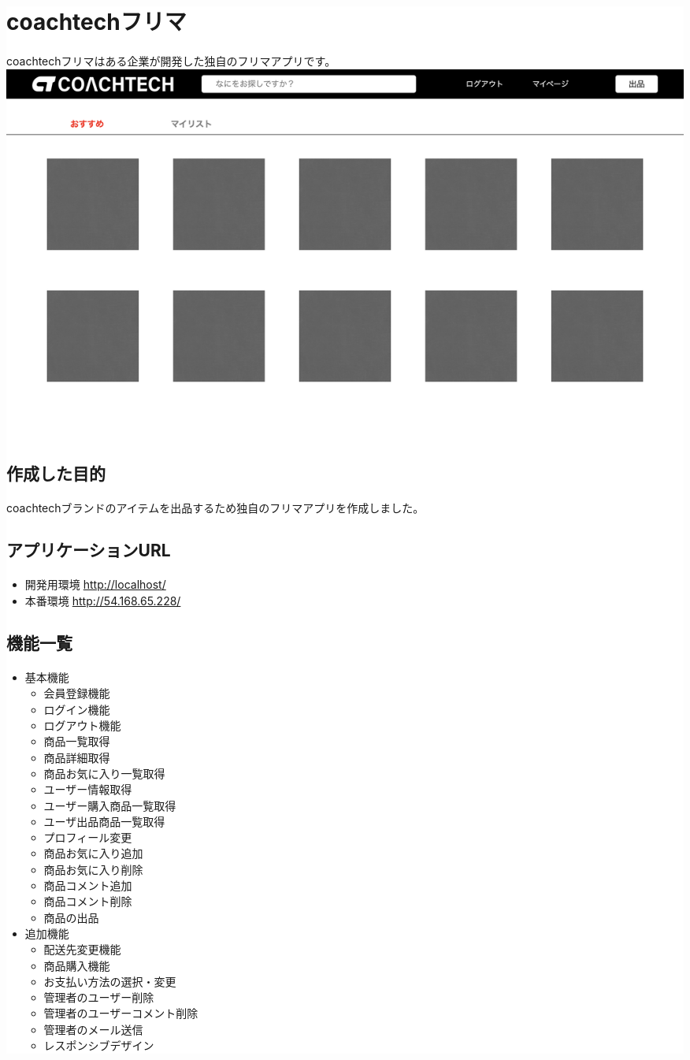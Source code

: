 # coachtechフリマ
coachtechフリマはある企業が開発した独自のフリマアプリです。
![coachtechフリマ-top](/src/storage/readme/top.png)

## 作成した目的
coachtechブランドのアイテムを出品するため独自のフリマアプリを作成しました。

## アプリケーションURL
- 開発用環境  <http://localhost/>
- 本番環境  <http://54.168.65.228/>

## 機能一覧
- 基本機能
  - 会員登録機能
  - ログイン機能
  - ログアウト機能
  - 商品一覧取得
  - 商品詳細取得
  - 商品お気に入り一覧取得
  - ユーザー情報取得
  - ユーザー購入商品一覧取得
  - ユーザ出品商品一覧取得
  - プロフィール変更
  - 商品お気に入り追加
  - 商品お気に入り削除
  - 商品コメント追加
  - 商品コメント削除
  - 商品の出品
- 追加機能
  - 配送先変更機能
  - 商品購入機能
  - お支払い方法の選択・変更
  - 管理者のユーザー削除
  - 管理者のユーザーコメント削除
  - 管理者のメール送信
  - レスポンシブデザイン
